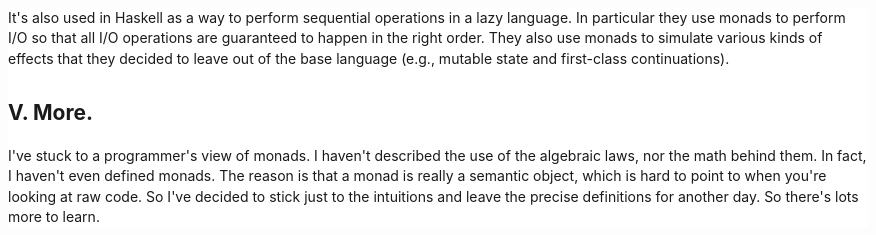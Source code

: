 It's also used in Haskell as a way to perform sequential operations in
a lazy language. In particular they use monads to perform I/O so that
all I/O operations are guaranteed to happen in the right order. They
also use monads to simulate various kinds of effects that they decided
to leave out of the base language (e.g., mutable state and first-class
continuations).

## V. More.

I've stuck to a programmer's view of monads. I haven't described the
use of the algebraic laws, nor the math behind them. In fact, I
haven't even defined monads. The reason is that a monad is really a
semantic object, which is hard to point to when you're looking at raw
code. So I've decided to stick just to the intuitions and leave the
precise definitions for another day. So there's lots more to learn.